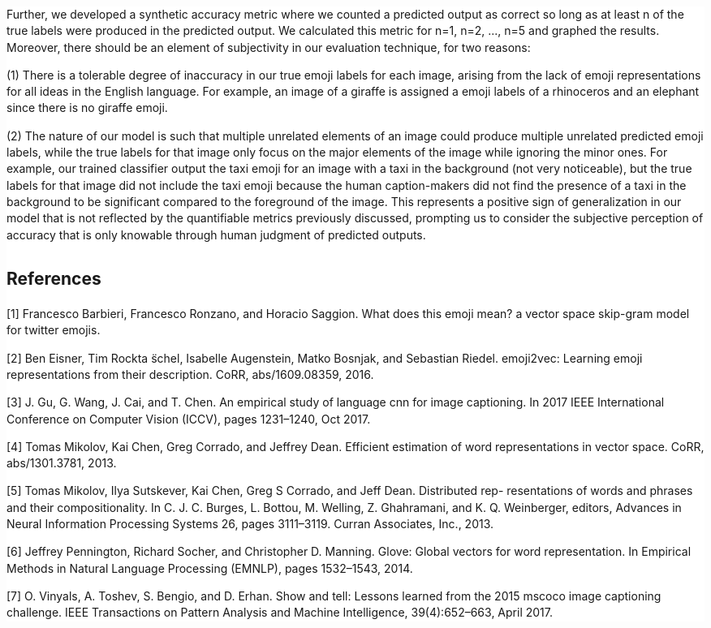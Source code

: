 Further, we developed a synthetic accuracy metric where we counted a predicted output as correct so long as at least n of the true labels were produced in the predicted output. We calculated this metric for n=1, n=2, ..., n=5 and graphed the results.
Moreover, there should be an element of subjectivity in our evaluation technique, for two reasons:

(1) There is a tolerable degree of inaccuracy in our true emoji labels for each image, arising from the lack of emoji representations for all ideas in the English language. For example, an image of a giraffe is assigned a emoji labels of a rhinoceros and an elephant since there is no giraffe emoji.

(2) The nature of our model is such that multiple unrelated elements of an image could produce multiple unrelated predicted emoji labels, while the true labels for that image only focus on the major elements of the image while ignoring the minor ones. For example, our trained classifier output the taxi emoji for an image with a taxi in the background (not very noticeable), but the true labels for that image did not include the taxi emoji because the human caption-makers did not find the presence of a taxi in the background to be significant compared to the foreground of the image. This represents a positive sign of generalization in our model that is not reflected by the quantifiable metrics previously discussed, prompting us to consider the subjective perception of accuracy that is only knowable through human judgment of predicted outputs.

## References

[1] Francesco Barbieri, Francesco Ronzano, and Horacio Saggion. What does this emoji mean? a vector space skip-gram model for twitter emojis.

[2] Ben Eisner, Tim Rockta ̈schel, Isabelle Augenstein, Matko Bosnjak, and Sebastian Riedel. emoji2vec: Learning emoji representations from their description. CoRR, abs/1609.08359, 2016.

[3] J. Gu, G. Wang, J. Cai, and T. Chen. An empirical study of language cnn for image captioning. In 2017 IEEE International Conference on Computer Vision (ICCV), pages 1231–1240, Oct 2017.

[4] Tomas Mikolov, Kai Chen, Greg Corrado, and Jeffrey Dean. Efficient estimation of word representations in vector space. CoRR, abs/1301.3781, 2013.

[5] Tomas Mikolov, Ilya Sutskever, Kai Chen, Greg S Corrado, and Jeff Dean. Distributed rep- resentations of words and phrases and their compositionality. In C. J. C. Burges, L. Bottou, M. Welling, Z. Ghahramani, and K. Q. Weinberger, editors, Advances in Neural Information Processing Systems 26, pages 3111–3119. Curran Associates, Inc., 2013.

[6] Jeffrey Pennington, Richard Socher, and Christopher D. Manning. Glove: Global vectors for word representation. In Empirical Methods in Natural Language Processing (EMNLP), pages 1532–1543, 2014.

[7] O. Vinyals, A. Toshev, S. Bengio, and D. Erhan. Show and tell: Lessons learned from the 2015 mscoco image captioning challenge. IEEE Transactions on Pattern Analysis and Machine Intelligence, 39(4):652–663, April 2017.
